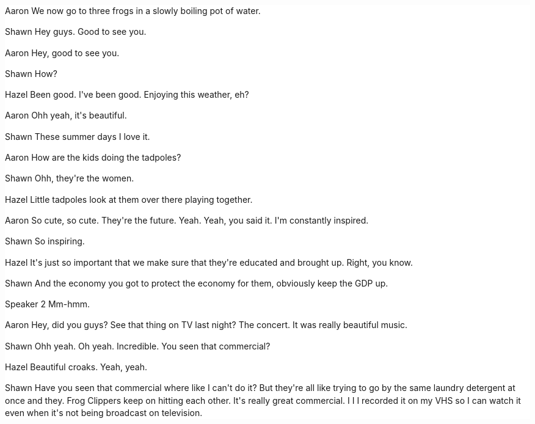 Aaron
We now go to three frogs in a slowly boiling pot of water. 

Shawn
Hey guys. Good to see you. 

Aaron
Hey, good to see you. 

Shawn
How? 

Hazel
Been good. I've been good. Enjoying this weather, eh? 

Aaron
Ohh yeah, it's beautiful. 

Shawn
These summer days I love it. 

Aaron
How are the kids doing the tadpoles? 

Shawn
Ohh, they're the women. 

Hazel
Little tadpoles look at them over there playing together. 

Aaron
So cute, so cute. They're the future. Yeah. Yeah, you said it. I'm constantly inspired. 

Shawn
So inspiring. 

Hazel
It's just so important that we make sure that they're educated and brought up. Right, you know. 

Shawn
And the economy you got to protect the economy for them, obviously keep the GDP up. 

Speaker 2
Mm-hmm. 

Aaron
Hey, did you guys? See that thing on TV last night? The concert. It was really beautiful music. 

Shawn
Ohh yeah. Oh yeah. Incredible. You seen that commercial? 

Hazel
Beautiful croaks. Yeah, yeah. 

Shawn
Have you seen that commercial where like I can't do it? But they're all like trying to go by the same laundry detergent at once and they. Frog Clippers keep on hitting each other. It's really great commercial. I I I recorded it on my VHS so I can watch it even when it's not being broadcast on television. 
